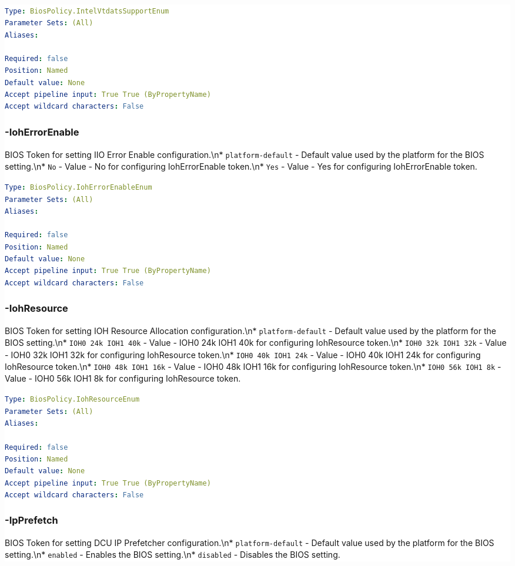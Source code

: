 ```yaml
Type: BiosPolicy.IntelVtdatsSupportEnum
Parameter Sets: (All)
Aliases:

Required: false
Position: Named
Default value: None
Accept pipeline input: True True (ByPropertyName)
Accept wildcard characters: False
```

### -IohErrorEnable
BIOS Token for setting IIO Error Enable configuration.\n* `platform-default` - Default value used by the platform for the BIOS setting.\n* `No` - Value - No for configuring IohErrorEnable token.\n* `Yes` - Value - Yes for configuring IohErrorEnable token.

```yaml
Type: BiosPolicy.IohErrorEnableEnum
Parameter Sets: (All)
Aliases:

Required: false
Position: Named
Default value: None
Accept pipeline input: True True (ByPropertyName)
Accept wildcard characters: False
```

### -IohResource
BIOS Token for setting IOH Resource Allocation configuration.\n* `platform-default` - Default value used by the platform for the BIOS setting.\n* `IOH0 24k IOH1 40k` - Value - IOH0 24k IOH1 40k for configuring IohResource token.\n* `IOH0 32k IOH1 32k` - Value - IOH0 32k IOH1 32k for configuring IohResource token.\n* `IOH0 40k IOH1 24k` - Value - IOH0 40k IOH1 24k for configuring IohResource token.\n* `IOH0 48k IOH1 16k` - Value - IOH0 48k IOH1 16k for configuring IohResource token.\n* `IOH0 56k IOH1 8k` - Value - IOH0 56k IOH1 8k for configuring IohResource token.

```yaml
Type: BiosPolicy.IohResourceEnum
Parameter Sets: (All)
Aliases:

Required: false
Position: Named
Default value: None
Accept pipeline input: True True (ByPropertyName)
Accept wildcard characters: False
```

### -IpPrefetch
BIOS Token for setting DCU IP Prefetcher configuration.\n* `platform-default` - Default value used by the platform for the BIOS setting.\n* `enabled` - Enables the BIOS setting.\n* `disabled` - Disables the BIOS setting.
